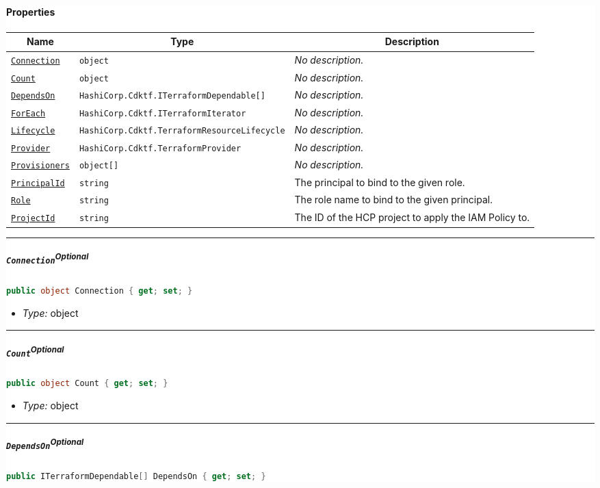 #### Properties <a name="Properties" id="Properties"></a>

| **Name** | **Type** | **Description** |
| --- | --- | --- |
| <code><a href="#@cdktf/provider-hcp.projectIamBinding.ProjectIamBindingConfig.property.connection">Connection</a></code> | <code>object</code> | *No description.* |
| <code><a href="#@cdktf/provider-hcp.projectIamBinding.ProjectIamBindingConfig.property.count">Count</a></code> | <code>object</code> | *No description.* |
| <code><a href="#@cdktf/provider-hcp.projectIamBinding.ProjectIamBindingConfig.property.dependsOn">DependsOn</a></code> | <code>HashiCorp.Cdktf.ITerraformDependable[]</code> | *No description.* |
| <code><a href="#@cdktf/provider-hcp.projectIamBinding.ProjectIamBindingConfig.property.forEach">ForEach</a></code> | <code>HashiCorp.Cdktf.ITerraformIterator</code> | *No description.* |
| <code><a href="#@cdktf/provider-hcp.projectIamBinding.ProjectIamBindingConfig.property.lifecycle">Lifecycle</a></code> | <code>HashiCorp.Cdktf.TerraformResourceLifecycle</code> | *No description.* |
| <code><a href="#@cdktf/provider-hcp.projectIamBinding.ProjectIamBindingConfig.property.provider">Provider</a></code> | <code>HashiCorp.Cdktf.TerraformProvider</code> | *No description.* |
| <code><a href="#@cdktf/provider-hcp.projectIamBinding.ProjectIamBindingConfig.property.provisioners">Provisioners</a></code> | <code>object[]</code> | *No description.* |
| <code><a href="#@cdktf/provider-hcp.projectIamBinding.ProjectIamBindingConfig.property.principalId">PrincipalId</a></code> | <code>string</code> | The principal to bind to the given role. |
| <code><a href="#@cdktf/provider-hcp.projectIamBinding.ProjectIamBindingConfig.property.role">Role</a></code> | <code>string</code> | The role name to bind to the given principal. |
| <code><a href="#@cdktf/provider-hcp.projectIamBinding.ProjectIamBindingConfig.property.projectId">ProjectId</a></code> | <code>string</code> | The ID of the HCP project to apply the IAM Policy to. |

---

##### `Connection`<sup>Optional</sup> <a name="Connection" id="@cdktf/provider-hcp.projectIamBinding.ProjectIamBindingConfig.property.connection"></a>

```csharp
public object Connection { get; set; }
```

- *Type:* object

---

##### `Count`<sup>Optional</sup> <a name="Count" id="@cdktf/provider-hcp.projectIamBinding.ProjectIamBindingConfig.property.count"></a>

```csharp
public object Count { get; set; }
```

- *Type:* object

---

##### `DependsOn`<sup>Optional</sup> <a name="DependsOn" id="@cdktf/provider-hcp.projectIamBinding.ProjectIamBindingConfig.property.dependsOn"></a>

```csharp
public ITerraformDependable[] DependsOn { get; set; }
```
